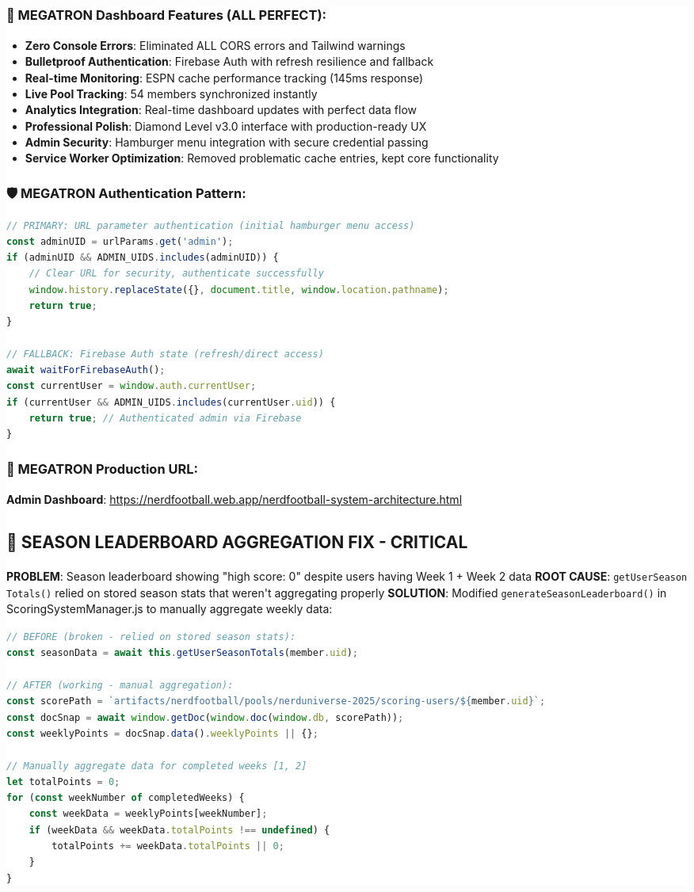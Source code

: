 ### 🎯 MEGATRON Dashboard Features (ALL PERFECT):
- **Zero Console Errors**: Eliminated ALL CORS errors and Tailwind warnings
- **Bulletproof Authentication**: Firebase Auth with refresh resilience and fallback
- **Real-time Monitoring**: ESPN cache performance tracking (145ms response)
- **Live Pool Tracking**: 54 members synchronized instantly
- **Analytics Integration**: Real-time dashboard updates with perfect data flow
- **Professional Polish**: Diamond Level v3.0 interface with production-ready UX
- **Admin Security**: Hamburger menu integration with secure credential passing
- **Service Worker Optimization**: Removed problematic cache entries, kept core functionality

### 🛡️ MEGATRON Authentication Pattern:
```javascript
// PRIMARY: URL parameter authentication (initial hamburger menu access)
const adminUID = urlParams.get('admin');
if (adminUID && ADMIN_UIDS.includes(adminUID)) {
    // Clear URL for security, authenticate successfully
    window.history.replaceState({}, document.title, window.location.pathname);
    return true;
}

// FALLBACK: Firebase Auth state (refresh/direct access)
await waitForFirebaseAuth();
const currentUser = window.auth.currentUser;
if (currentUser && ADMIN_UIDS.includes(currentUser.uid)) {
    return true; // Authenticated admin via Firebase
}
```

### 🚀 MEGATRON Production URL:
**Admin Dashboard**: https://nerdfootball.web.app/nerdfootball-system-architecture.html

## 🚨 SEASON LEADERBOARD AGGREGATION FIX - CRITICAL
**PROBLEM**: Season leaderboard showing "high score: 0" despite users having Week 1 + Week 2 data
**ROOT CAUSE**: `getUserSeasonTotals()` relied on stored season stats that weren't aggregating properly
**SOLUTION**: Modified `generateSeasonLeaderboard()` in ScoringSystemManager.js to manually aggregate weekly data:

```javascript
// BEFORE (broken - relied on stored season stats):
const seasonData = await this.getUserSeasonTotals(member.uid);

// AFTER (working - manual aggregation):
const scorePath = `artifacts/nerdfootball/pools/nerduniverse-2025/scoring-users/${member.uid}`;
const docSnap = await window.getDoc(window.doc(window.db, scorePath));
const weeklyPoints = docSnap.data().weeklyPoints || {};

// Manually aggregate data for completed weeks [1, 2]
let totalPoints = 0;
for (const weekNumber of completedWeeks) {
    const weekData = weeklyPoints[weekNumber];
    if (weekData && weekData.totalPoints !== undefined) {
        totalPoints += weekData.totalPoints || 0;
    }
}
```
